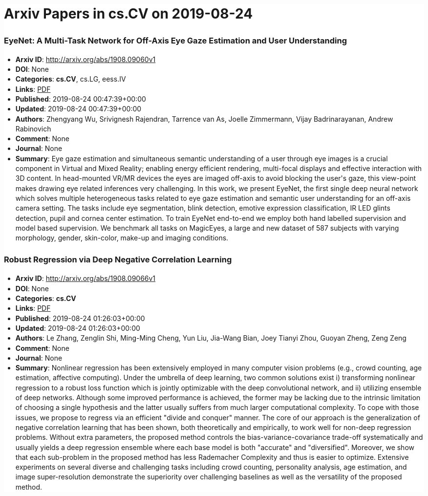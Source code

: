 # Arxiv Papers in cs.CV on 2019-08-24
### EyeNet: A Multi-Task Network for Off-Axis Eye Gaze Estimation and User Understanding
- **Arxiv ID**: http://arxiv.org/abs/1908.09060v1
- **DOI**: None
- **Categories**: **cs.CV**, cs.LG, eess.IV
- **Links**: [PDF](http://arxiv.org/pdf/1908.09060v1)
- **Published**: 2019-08-24 00:47:39+00:00
- **Updated**: 2019-08-24 00:47:39+00:00
- **Authors**: Zhengyang Wu, Srivignesh Rajendran, Tarrence van As, Joelle Zimmermann, Vijay Badrinarayanan, Andrew Rabinovich
- **Comment**: None
- **Journal**: None
- **Summary**: Eye gaze estimation and simultaneous semantic understanding of a user through eye images is a crucial component in Virtual and Mixed Reality; enabling energy efficient rendering, multi-focal displays and effective interaction with 3D content. In head-mounted VR/MR devices the eyes are imaged off-axis to avoid blocking the user's gaze, this view-point makes drawing eye related inferences very challenging. In this work, we present EyeNet, the first single deep neural network which solves multiple heterogeneous tasks related to eye gaze estimation and semantic user understanding for an off-axis camera setting. The tasks include eye segmentation, blink detection, emotive expression classification, IR LED glints detection, pupil and cornea center estimation. To train EyeNet end-to-end we employ both hand labelled supervision and model based supervision. We benchmark all tasks on MagicEyes, a large and new dataset of 587 subjects with varying morphology, gender, skin-color, make-up and imaging conditions.



### Robust Regression via Deep Negative Correlation Learning
- **Arxiv ID**: http://arxiv.org/abs/1908.09066v1
- **DOI**: None
- **Categories**: **cs.CV**
- **Links**: [PDF](http://arxiv.org/pdf/1908.09066v1)
- **Published**: 2019-08-24 01:26:03+00:00
- **Updated**: 2019-08-24 01:26:03+00:00
- **Authors**: Le Zhang, Zenglin Shi, Ming-Ming Cheng, Yun Liu, Jia-Wang Bian, Joey Tianyi Zhou, Guoyan Zheng, Zeng Zeng
- **Comment**: None
- **Journal**: None
- **Summary**: Nonlinear regression has been extensively employed in many computer vision problems (e.g., crowd counting, age estimation, affective computing). Under the umbrella of deep learning, two common solutions exist i) transforming nonlinear regression to a robust loss function which is jointly optimizable with the deep convolutional network, and ii) utilizing ensemble of deep networks. Although some improved performance is achieved, the former may be lacking due to the intrinsic limitation of choosing a single hypothesis and the latter usually suffers from much larger computational complexity. To cope with those issues, we propose to regress via an efficient "divide and conquer" manner. The core of our approach is the generalization of negative correlation learning that has been shown, both theoretically and empirically, to work well for non-deep regression problems. Without extra parameters, the proposed method controls the bias-variance-covariance trade-off systematically and usually yields a deep regression ensemble where each base model is both "accurate" and "diversified". Moreover, we show that each sub-problem in the proposed method has less Rademacher Complexity and thus is easier to optimize. Extensive experiments on several diverse and challenging tasks including crowd counting, personality analysis, age estimation, and image super-resolution demonstrate the superiority over challenging baselines as well as the versatility of the proposed method.
